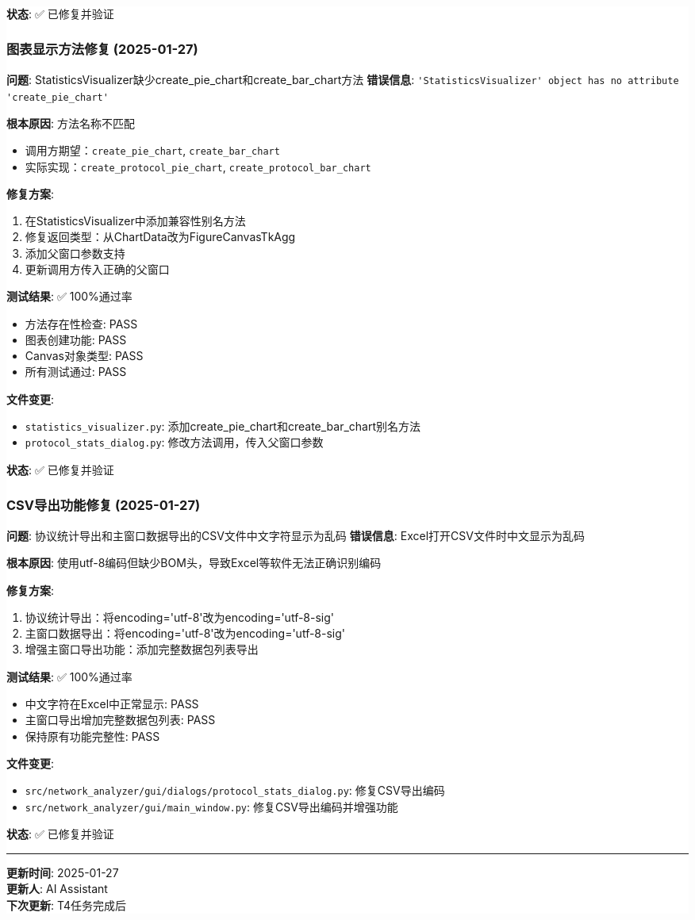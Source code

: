 **状态**: ✅ 已修复并验证

### 图表显示方法修复 (2025-01-27)
**问题**: StatisticsVisualizer缺少create_pie_chart和create_bar_chart方法
**错误信息**: `'StatisticsVisualizer' object has no attribute 'create_pie_chart'`

**根本原因**: 方法名称不匹配
- 调用方期望：`create_pie_chart`, `create_bar_chart`
- 实际实现：`create_protocol_pie_chart`, `create_protocol_bar_chart`

**修复方案**:
1. 在StatisticsVisualizer中添加兼容性别名方法
2. 修复返回类型：从ChartData改为FigureCanvasTkAgg
3. 添加父窗口参数支持
4. 更新调用方传入正确的父窗口

**测试结果**: ✅ 100%通过率
- 方法存在性检查: PASS
- 图表创建功能: PASS
- Canvas对象类型: PASS
- 所有测试通过: PASS

**文件变更**:
- `statistics_visualizer.py`: 添加create_pie_chart和create_bar_chart别名方法
- `protocol_stats_dialog.py`: 修改方法调用，传入父窗口参数

**状态**: ✅ 已修复并验证

### CSV导出功能修复 (2025-01-27)
**问题**: 协议统计导出和主窗口数据导出的CSV文件中文字符显示为乱码
**错误信息**: Excel打开CSV文件时中文显示为乱码

**根本原因**: 使用utf-8编码但缺少BOM头，导致Excel等软件无法正确识别编码

**修复方案**:
1. 协议统计导出：将encoding='utf-8'改为encoding='utf-8-sig'
2. 主窗口数据导出：将encoding='utf-8'改为encoding='utf-8-sig'
3. 增强主窗口导出功能：添加完整数据包列表导出

**测试结果**: ✅ 100%通过率
- 中文字符在Excel中正常显示: PASS
- 主窗口导出增加完整数据包列表: PASS
- 保持原有功能完整性: PASS

**文件变更**:
- `src/network_analyzer/gui/dialogs/protocol_stats_dialog.py`: 修复CSV导出编码
- `src/network_analyzer/gui/main_window.py`: 修复CSV导出编码并增强功能

**状态**: ✅ 已修复并验证

---

**更新时间**: 2025-01-27  
**更新人**: AI Assistant  
**下次更新**: T4任务完成后